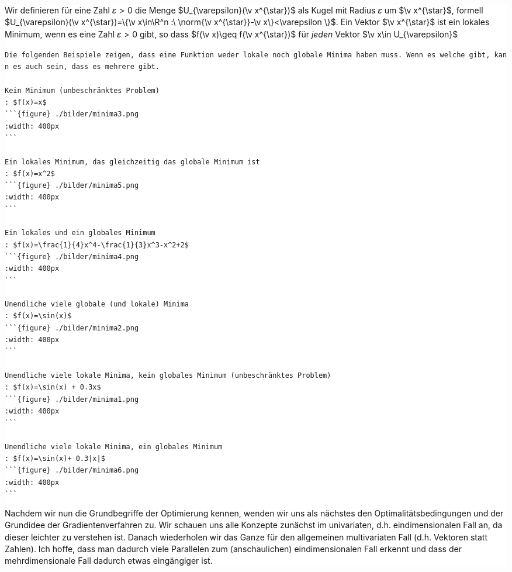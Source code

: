 Wir definieren für eine Zahl $\varepsilon>0$ die Menge $U_{\varepsilon}(\v x^{\star})$ als Kugel mit Radius $\varepsilon$ um $\v x^{\star}$, formell $U_{\varepsilon}(\v x^{\star})=\{\v x\in\R^n :\ \norm{\v x^{\star}}-\v x\}<\varepsilon \}$. Ein Vektor $\v x^{\star}$ ist ein lokales Minimum, wenn es eine Zahl $\varepsilon>0$ gibt, so dass $f(\v x)\geq f(\v x^{\star})$ für *jeden* Vektor $\v x\in U_{\varepsilon}$

````{prf:example} Lokale und globale Minima
Die folgenden Beispiele zeigen, dass eine Funktion weder lokale noch globale Minima haben muss. Wenn es welche gibt, kann es auch sein, dass es mehrere gibt. 

Kein Minimum (unbeschränktes Problem)
: $f(x)=x$
```{figure} ./bilder/minima3.png
:width: 400px
```

Ein lokales Minimum, das gleichzeitig das globale Minimum ist
: $f(x)=x^2$
```{figure} ./bilder/minima5.png
:width: 400px
```

Ein lokales und ein globales Minimum
: $f(x)=\frac{1}{4}x^4-\frac{1}{3}x^3-x^2+2$
```{figure} ./bilder/minima4.png
:width: 400px
```

Unendliche viele globale (und lokale) Minima 
: $f(x)=\sin(x)$
```{figure} ./bilder/minima2.png
:width: 400px
```

Unendliche viele lokale Minima, kein globales Minimum (unbeschränktes Problem)
: $f(x)=\sin(x) + 0.3x$
```{figure} ./bilder/minima1.png
:width: 400px
```

Unendliche viele lokale Minima, ein globales Minimum
: $f(x)=\sin(x)+ 0.3|x|$
```{figure} ./bilder/minima6.png
:width: 400px
```

````

Nachdem wir nun die Grundbegriffe der Optimierung kennen, wenden wir uns als nächstes den Optimalitätsbedingungen und der Grundidee der Gradientenverfahren zu. Wir schauen uns alle Konzepte zunächst im univariaten, d.h. eindimensionalen Fall an, da dieser leichter zu verstehen ist. 
Danach wiederholen wir das Ganze für den allgemeinen multivariaten Fall (d.h. Vektoren statt Zahlen). Ich hoffe, dass man dadurch viele Parallelen zum (anschaulichen) eindimensionalen Fall erkennt und dass der mehrdimensionale Fall dadurch etwas eingängiger ist.
